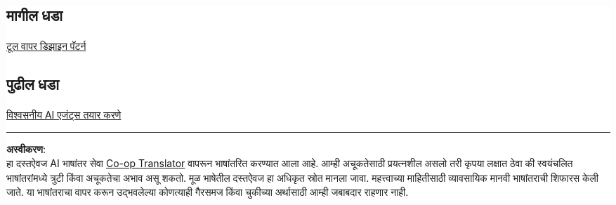 ## मागील धडा

[टूल वापर डिझाइन पॅटर्न](../04-tool-use/README.md)

## पुढील धडा

[विश्वसनीय AI एजंट्स तयार करणे](../06-building-trustworthy-agents/README.md)

---

**अस्वीकरण**:  
हा दस्तऐवज AI भाषांतर सेवा [Co-op Translator](https://github.com/Azure/co-op-translator) वापरून भाषांतरित करण्यात आला आहे. आम्ही अचूकतेसाठी प्रयत्नशील असलो तरी कृपया लक्षात ठेवा की स्वयंचलित भाषांतरांमध्ये त्रुटी किंवा अचूकतेचा अभाव असू शकतो. मूळ भाषेतील दस्तऐवज हा अधिकृत स्रोत मानला जावा. महत्त्वाच्या माहितीसाठी व्यावसायिक मानवी भाषांतराची शिफारस केली जाते. या भाषांतराचा वापर करून उद्भवलेल्या कोणत्याही गैरसमज किंवा चुकीच्या अर्थासाठी आम्ही जबाबदार राहणार नाही.